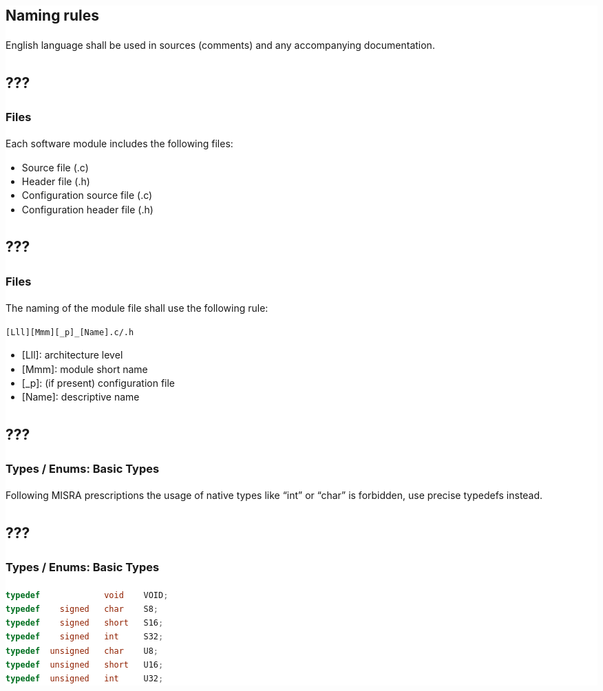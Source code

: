 ## Naming rules 

English language shall be used in sources (comments) and any
accompanying documentation.

???
---

### Files

Each software module includes the following files:

  - Source file (.c)
  - Header file (.h)
  - Configuration source file (.c)
  - Configuration header file (.h)

???
---

### Files

The naming of the module file shall use the following rule:

`[Lll][Mmm][_p]_[Name].c/.h`

  - [Lll]: architecture level
  - [Mmm]: module short name
  - [_p]: (if present) configuration file
  - [Name]: descriptive name

???
---

### Types / Enums: Basic Types 

Following MISRA prescriptions the usage of native types
like “int” or “char” is forbidden, use precise typedefs instead.

???
---

### Types / Enums: Basic Types 

```c
typedef            	void  	VOID;
typedef    signed  	char  	S8;
typedef    signed  	short 	S16;
typedef    signed  	int   	S32;
typedef  unsigned  	char  	U8;
typedef  unsigned  	short 	U16;
typedef  unsigned  	int   	U32;
```
